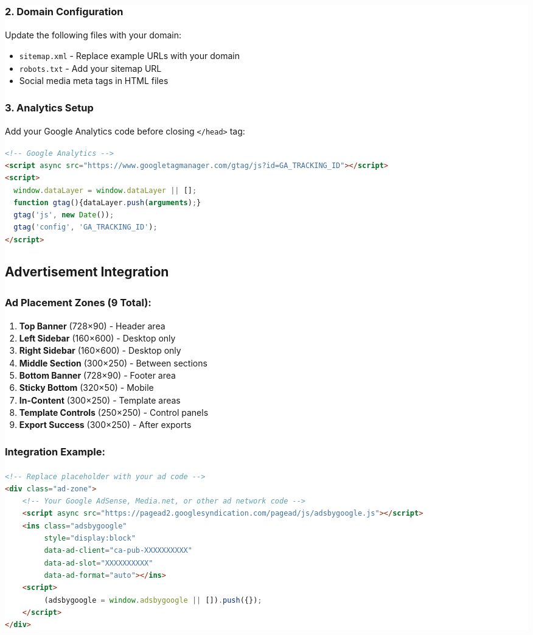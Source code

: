 ### 2. Domain Configuration

Update the following files with your domain:
- `sitemap.xml` - Replace example URLs with your domain
- `robots.txt` - Add your sitemap URL
- Social media meta tags in HTML files

### 3. Analytics Setup

Add your Google Analytics code before closing `</head>` tag:
```html
<!-- Google Analytics -->
<script async src="https://www.googletagmanager.com/gtag/js?id=GA_TRACKING_ID"></script>
<script>
  window.dataLayer = window.dataLayer || [];
  function gtag(){dataLayer.push(arguments);}
  gtag('js', new Date());
  gtag('config', 'GA_TRACKING_ID');
</script>
```

## Advertisement Integration

### Ad Placement Zones (9 Total):

1. **Top Banner** (728×90) - Header area
2. **Left Sidebar** (160×600) - Desktop only
3. **Right Sidebar** (160×600) - Desktop only
4. **Middle Section** (300×250) - Between sections
5. **Bottom Banner** (728×90) - Footer area
6. **Sticky Bottom** (320×50) - Mobile
7. **In-Content** (300×250) - Template areas
8. **Template Controls** (250×250) - Control panels
9. **Export Success** (300×250) - After exports

### Integration Example:
```html
<!-- Replace placeholder with your ad code -->
<div class="ad-zone">
    <!-- Your Google AdSense, Media.net, or other ad network code -->
    <script async src="https://pagead2.googlesyndication.com/pagead/js/adsbygoogle.js"></script>
    <ins class="adsbygoogle"
         style="display:block"
         data-ad-client="ca-pub-XXXXXXXXXX"
         data-ad-slot="XXXXXXXXXX"
         data-ad-format="auto"></ins>
    <script>
         (adsbygoogle = window.adsbygoogle || []).push({});
    </script>
</div>
```
